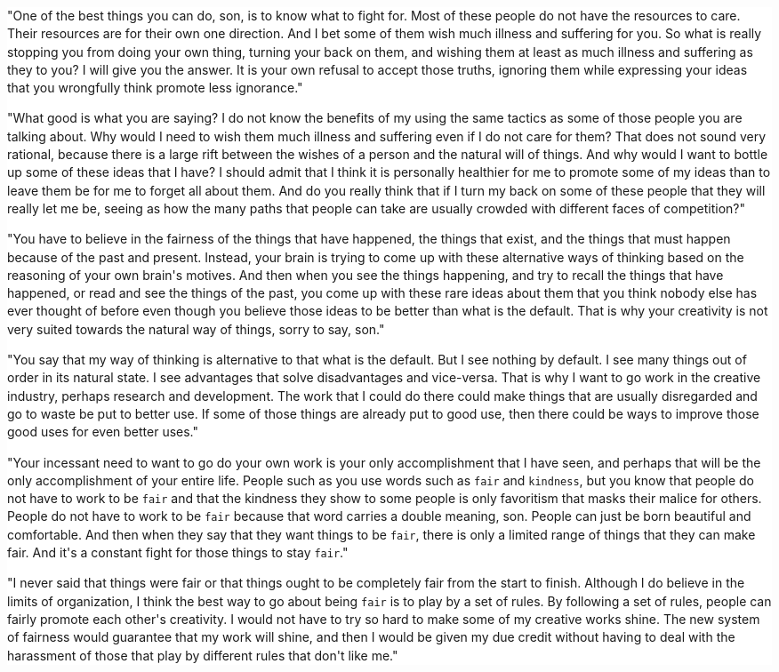 "One of the best things you can do, son, is to know what to fight for. Most of
these people do not have the resources to care. Their resources are for their 
own one direction. And I bet some of them wish much illness and suffering 
for you. So what is really stopping you from doing your own thing, turning 
your back on them, and wishing them at least as much illness and suffering 
as they to you? I will give you the answer. It is your own refusal to accept
those truths, ignoring them while expressing your ideas that you wrongfully 
think promote less ignorance."

"What good is what you are saying? I do not know the benefits of my using the
same tactics as some of those people you are talking about. Why would I need
to wish them much illness and suffering even if I do not care for them? That
does not sound very rational, because there is a large rift between the wishes
of a person and the natural will of things. And why would I want to bottle up
some of these ideas that I have? I should admit that I think it is personally 
healthier for me to promote some of my ideas than to leave them be for me to
forget all about them. And do you really think that if I turn my back on some 
of these people that they will really let me be, seeing as how the many paths
that people can take are usually crowded with different faces of competition?"

"You have to believe in the fairness of the things that have happened, the things
that exist, and the things that must happen because of the past and present. 
Instead, your brain is trying to come up with these alternative ways of thinking
based on the reasoning of your own brain's motives. And then when you see the
things happening, and try to recall the things that have happened, or read and
see the things of the past, you come up with these rare ideas about them that 
you think nobody else has ever thought of before even though you believe those
ideas to be better than what is the default. That is why your creativity is 
not very suited towards the natural way of things, sorry to say, son."

"You say that my way of thinking is alternative to that what is the default. But
I see nothing by default. I see many things out of order in its natural state. 
I see advantages that solve disadvantages and vice-versa. That is why I want to
go work in the creative industry, perhaps research and development. The work that
I could do there could make things that are usually disregarded and go to waste
be put to better use. If some of those things are already put to good use, then
there could be ways to improve those good uses for even better uses." 

"Your incessant need to want to go do your own work is your only accomplishment
that I have seen, and perhaps that will be the only accomplishment of your entire
life. People such as you use words such as `fair` and `kindness`, but you know that
people do not have to work to be `fair` and that the kindness they show to some people
is only favoritism that masks their malice for others. People do not have to work to be
`fair` because that word carries a double meaning, son. People can just be born beautiful
and comfortable. And then when they say that they want things to be `fair`, there is only
a limited range of things that they can make fair. And it's a constant fight for those things
to stay `fair`."

"I never said that things were fair or that things ought to be completely fair from the
start to finish. Although I do believe in the limits of organization, I think the best 
way to go about being `fair` is to play by a set of rules. By following a set of rules,
people can fairly promote each other's creativity. I would not have to try so hard to 
make some of my creative works shine. The new system of fairness would guarantee that 
my work will shine, and then I would be given my due credit without having to deal with
the harassment of those that play by different rules that don't like me."
